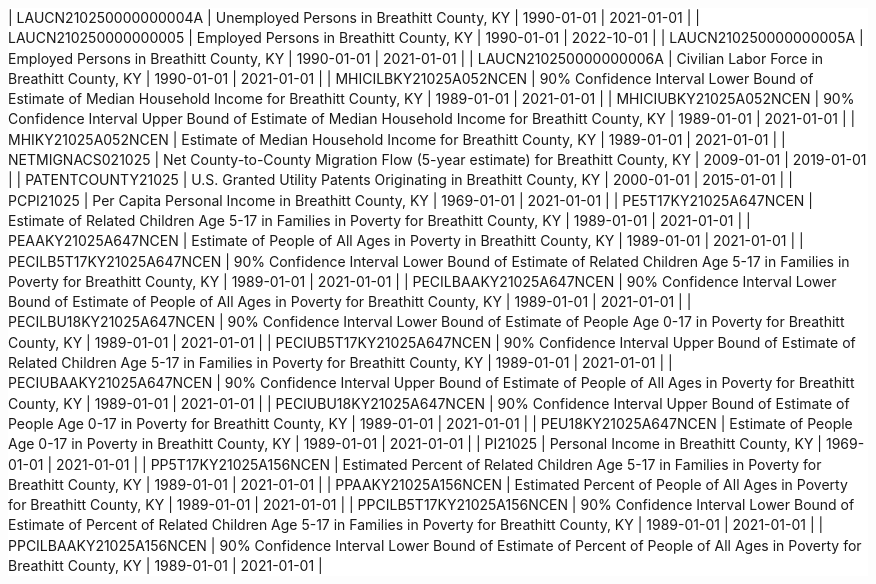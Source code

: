 | LAUCN210250000000004A     | Unemployed Persons in Breathitt County, KY                                                                                                                                    | 1990-01-01          | 2021-01-01        |
| LAUCN210250000000005      | Employed Persons in Breathitt County, KY                                                                                                                                      | 1990-01-01          | 2022-10-01        |
| LAUCN210250000000005A     | Employed Persons in Breathitt County, KY                                                                                                                                      | 1990-01-01          | 2021-01-01        |
| LAUCN210250000000006A     | Civilian Labor Force in Breathitt County, KY                                                                                                                                  | 1990-01-01          | 2021-01-01        |
| MHICILBKY21025A052NCEN    | 90% Confidence Interval Lower Bound of Estimate of Median Household Income for Breathitt County, KY                                                                           | 1989-01-01          | 2021-01-01        |
| MHICIUBKY21025A052NCEN    | 90% Confidence Interval Upper Bound of Estimate of Median Household Income for Breathitt County, KY                                                                           | 1989-01-01          | 2021-01-01        |
| MHIKY21025A052NCEN        | Estimate of Median Household Income for Breathitt County, KY                                                                                                                  | 1989-01-01          | 2021-01-01        |
| NETMIGNACS021025          | Net County-to-County Migration Flow (5-year estimate) for Breathitt County, KY                                                                                                | 2009-01-01          | 2019-01-01        |
| PATENTCOUNTY21025         | U.S. Granted Utility Patents Originating in Breathitt County, KY                                                                                                              | 2000-01-01          | 2015-01-01        |
| PCPI21025                 | Per Capita Personal Income in Breathitt County, KY                                                                                                                            | 1969-01-01          | 2021-01-01        |
| PE5T17KY21025A647NCEN     | Estimate of Related Children Age 5-17 in Families in Poverty for Breathitt County, KY                                                                                         | 1989-01-01          | 2021-01-01        |
| PEAAKY21025A647NCEN       | Estimate of People of All Ages in Poverty in Breathitt County, KY                                                                                                             | 1989-01-01          | 2021-01-01        |
| PECILB5T17KY21025A647NCEN | 90% Confidence Interval Lower Bound of Estimate of Related Children Age 5-17 in Families in Poverty for Breathitt County, KY                                                  | 1989-01-01          | 2021-01-01        |
| PECILBAAKY21025A647NCEN   | 90% Confidence Interval Lower Bound of Estimate of People of All Ages in Poverty for Breathitt County, KY                                                                     | 1989-01-01          | 2021-01-01        |
| PECILBU18KY21025A647NCEN  | 90% Confidence Interval Lower Bound of Estimate of People Age 0-17 in Poverty for Breathitt County, KY                                                                        | 1989-01-01          | 2021-01-01        |
| PECIUB5T17KY21025A647NCEN | 90% Confidence Interval Upper Bound of Estimate of Related Children Age 5-17 in Families in Poverty for Breathitt County, KY                                                  | 1989-01-01          | 2021-01-01        |
| PECIUBAAKY21025A647NCEN   | 90% Confidence Interval Upper Bound of Estimate of People of All Ages in Poverty for Breathitt County, KY                                                                     | 1989-01-01          | 2021-01-01        |
| PECIUBU18KY21025A647NCEN  | 90% Confidence Interval Upper Bound of Estimate of People Age 0-17 in Poverty for Breathitt County, KY                                                                        | 1989-01-01          | 2021-01-01        |
| PEU18KY21025A647NCEN      | Estimate of People Age 0-17 in Poverty in Breathitt County, KY                                                                                                                | 1989-01-01          | 2021-01-01        |
| PI21025                   | Personal Income in Breathitt County, KY                                                                                                                                       | 1969-01-01          | 2021-01-01        |
| PP5T17KY21025A156NCEN     | Estimated Percent of Related Children Age 5-17 in Families in Poverty for Breathitt County, KY                                                                                | 1989-01-01          | 2021-01-01        |
| PPAAKY21025A156NCEN       | Estimated Percent of People of All Ages in Poverty for Breathitt County, KY                                                                                                   | 1989-01-01          | 2021-01-01        |
| PPCILB5T17KY21025A156NCEN | 90% Confidence Interval Lower Bound of Estimate of Percent of Related Children Age 5-17 in Families in Poverty for Breathitt County, KY                                       | 1989-01-01          | 2021-01-01        |
| PPCILBAAKY21025A156NCEN   | 90% Confidence Interval Lower Bound of Estimate of Percent of People of All Ages in Poverty for Breathitt County, KY                                                          | 1989-01-01          | 2021-01-01        |